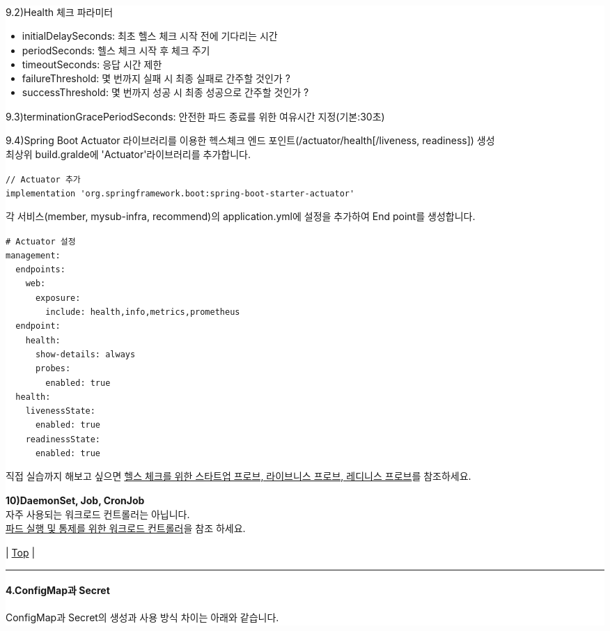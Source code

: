 9.2)Health 체크 파라미터    
- initialDelaySeconds: 최초 헬스 체크 시작 전에 기다리는 시간    
- periodSeconds: 헬스 체크 시작 후 체크 주기   
- timeoutSeconds: 응답 시간 제한    
- failureThreshold: 몇 번까지 실패 시 최종 실패로 간주할 것인가 ?    
- successThreshold: 몇 번까지 성공 시 최종 성공으로 간주할 것인가 ?   
   
9.3)terminationGracePeriodSeconds: 안전한 파드 종료를 위한 여유시간 지정(기본:30초)    

9.4)Spring Boot Actuator 라이브러리를 이용한 헥스체크 엔드 포인트(/actuator/health[/liveness, readiness]) 생성   
최상위 build.gralde에 'Actuator'라이브러리를 추가합니다.   
```
// Actuator 추가
implementation 'org.springframework.boot:spring-boot-starter-actuator'
```   
각 서비스(member, mysub-infra, recommend)의 application.yml에 설정을 추가하여 End point를 생성합니다.   
```
# Actuator 설정
management:
  endpoints:
    web:
      exposure:
        include: health,info,metrics,prometheus
  endpoint:
    health:
      show-details: always
      probes:
        enabled: true
  health:
    livenessState:
      enabled: true
    readinessState:
      enabled: true
```
   
직접 실습까지 해보고 싶으면 [헬스 체크를 위한 스타트업 프로브, 라이브니스 프로브, 레디니스 프로브](https://happycloud-lee.tistory.com/257)를 참조하세요.      

   
**10)DaemonSet, Job, CronJob**     
자주 사용되는 워크로드 컨트롤러는 아닙니다.   
[파드 실행 및 통제를 위한 워크로드 컨트롤러](https://happycloud-lee.tistory.com/252)을 참조 하세요.   

| [Top](#목차) |

---

#### **4.ConfigMap과 Secret**       

ConfigMap과 Secret의 생성과 사용 방식 차이는 아래와 같습니다.      